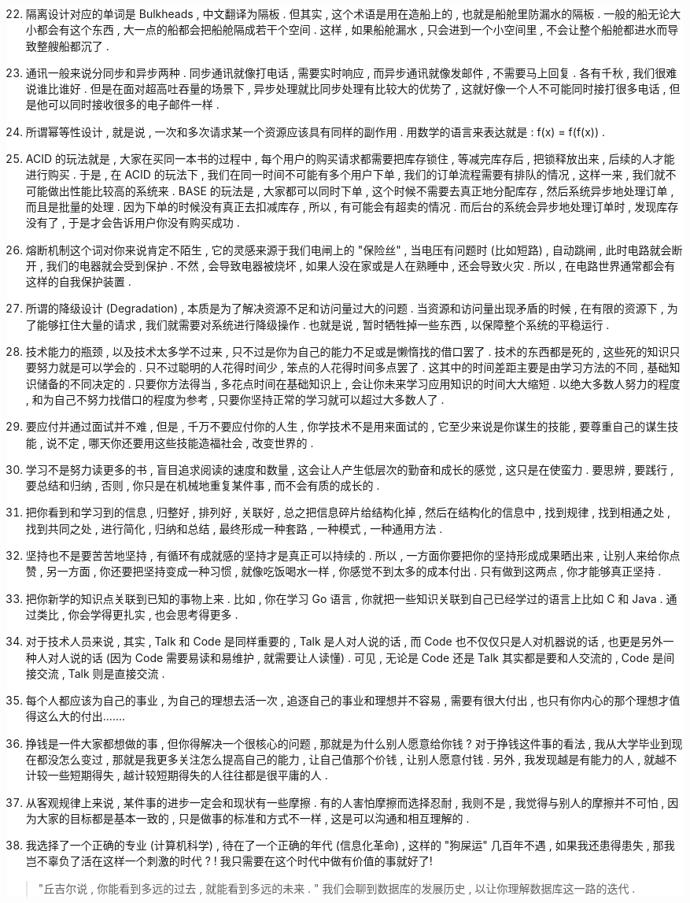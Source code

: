 22. 隔离设计对应的单词是 Bulkheads , 中文翻译为隔板 . 但其实 , 这个术语是用在造船上的 , 也就是船舱里防漏水的隔板 . 一般的船无论大小都会有这个东西 , 大一点的船都会把船舱隔成若干个空间 . 这样 , 如果船舱漏水 , 只会进到一个小空间里 , 不会让整个船舱都进水而导致整艘船都沉了 . 

23. 通讯一般来说分同步和异步两种 . 同步通讯就像打电话 , 需要实时响应 , 而异步通讯就像发邮件 , 不需要马上回复 . 各有千秋 , 我们很难说谁比谁好 . 但是在面对超高吐吞量的场景下 , 异步处理就比同步处理有比较大的优势了 , 这就好像一个人不可能同时接打很多电话 , 但是他可以同时接收很多的电子邮件一样 . 

24. 所谓幂等性设计 , 就是说 , 一次和多次请求某一个资源应该具有同样的副作用 . 用数学的语言来表达就是 : f(x) = f(f(x)) . 

25. ACID 的玩法就是 , 大家在买同一本书的过程中 , 每个用户的购买请求都需要把库存锁住 , 等减完库存后 , 把锁释放出来 , 后续的人才能进行购买 . 于是 , 在 ACID 的玩法下 , 我们在同一时间不可能有多个用户下单 , 我们的订单流程需要有排队的情况 , 这样一来 , 我们就不可能做出性能比较高的系统来 . BASE 的玩法是 , 大家都可以同时下单 , 这个时候不需要去真正地分配库存 , 然后系统异步地处理订单 , 而且是批量的处理 . 因为下单的时候没有真正去扣减库存 , 所以 , 有可能会有超卖的情况 . 而后台的系统会异步地处理订单时 , 发现库存没有了 , 于是才会告诉用户你没有购买成功 . 

26. 熔断机制这个词对你来说肯定不陌生 , 它的灵感来源于我们电闸上的 "保险丝"  , 当电压有问题时 (比如短路)  , 自动跳闸 , 此时电路就会断开 , 我们的电器就会受到保护 . 不然 , 会导致电器被烧坏 , 如果人没在家或是人在熟睡中 , 还会导致火灾 . 所以 , 在电路世界通常都会有这样的自我保护装置 . 

27. 所谓的降级设计 (Degradation)  , 本质是为了解决资源不足和访问量过大的问题 . 当资源和访问量出现矛盾的时候 , 在有限的资源下 , 为了能够扛住大量的请求 , 我们就需要对系统进行降级操作 . 也就是说 , 暂时牺牲掉一些东西 , 以保障整个系统的平稳运行 . 

28. 技术能力的瓶颈 , 以及技术太多学不过来 , 只不过是你为自己的能力不足或是懒惰找的借口罢了 . 技术的东西都是死的 , 这些死的知识只要努力就是可以学会的 . 只不过聪明的人花得时间少 , 笨点的人花得时间多点罢了 . 这其中的时间差距主要是由学习方法的不同 , 基础知识储备的不同决定的 . 只要你方法得当 , 多花点时间在基础知识上 , 会让你未来学习应用知识的时间大大缩短 . 以绝大多数人努力的程度 , 和为自己不努力找借口的程度为参考 , 只要你坚持正常的学习就可以超过大多数人了 . 

29. 要应付并通过面试并不难 , 但是 , 千万不要应付你的人生 , 你学技术不是用来面试的 , 它至少来说是你谋生的技能 , 要尊重自己的谋生技能 , 说不定 , 哪天你还要用这些技能造福社会 , 改变世界的 . 

30. 学习不是努力读更多的书 , 盲目追求阅读的速度和数量 , 这会让人产生低层次的勤奋和成长的感觉 , 这只是在使蛮力 . 要思辨 , 要践行 , 要总结和归纳 , 否则 , 你只是在机械地重复某件事 , 而不会有质的成长的 . 

31. 把你看到和学习到的信息 , 归整好 , 排列好 , 关联好 , 总之把信息碎片给结构化掉 , 然后在结构化的信息中 , 找到规律 , 找到相通之处 , 找到共同之处 , 进行简化 , 归纳和总结 , 最终形成一种套路 , 一种模式 , 一种通用方法 . 

32. 坚持也不是要苦苦地坚持 , 有循环有成就感的坚持才是真正可以持续的 . 所以 , 一方面你要把你的坚持形成成果晒出来 , 让别人来给你点赞 , 另一方面 , 你还要把坚持变成一种习惯 , 就像吃饭喝水一样 , 你感觉不到太多的成本付出 . 只有做到这两点 , 你才能够真正坚持 . 

33. 把你新学的知识点关联到已知的事物上来 . 比如 , 你在学习 Go 语言 , 你就把一些知识关联到自己已经学过的语言上比如 C 和 Java . 通过类比 , 你会学得更扎实 , 也会思考得更多 . 

34. 对于技术人员来说 , 其实 , Talk 和 Code 是同样重要的 ,  Talk 是人对人说的话 , 而 Code 也不仅仅只是人对机器说的话 , 也更是另外一种人对人说的话 (因为 Code 需要易读和易维护 , 就需要让人读懂)  . 可见 , 无论是 Code 还是 Talk 其实都是要和人交流的 , Code 是间接交流 , Talk 则是直接交流 . 

35. 每个人都应该为自己的事业 , 为自己的理想去活一次 , 追逐自己的事业和理想并不容易 , 需要有很大付出 , 也只有你内心的那个理想才值得这么大的付出.......

36. 挣钱是一件大家都想做的事 , 但你得解决一个很核心的问题 , 那就是为什么别人愿意给你钱 ? 对于挣钱这件事的看法 , 我从大学毕业到现在都没怎么变过 , 那就是我更多关注怎么提高自己的能力 , 让自己值那个价钱 , 让别人愿意付钱 . 另外 , 我发现越是有能力的人 , 就越不计较一些短期得失 , 越计较短期得失的人往往都是很平庸的人 . 

37. 从客观规律上来说 , 某件事的进步一定会和现状有一些摩擦 . 有的人害怕摩擦而选择忍耐 , 我则不是 , 我觉得与别人的摩擦并不可怕 , 因为大家的目标都是基本一致的 , 只是做事的标准和方式不一样 , 这是可以沟通和相互理解的 . 

38. 我选择了一个正确的专业 (计算机科学)  , 待在了一个正确的年代 (信息化革命)  , 这样的 "狗屎运" 几百年不遇 , 如果我还患得患失 , 那我岂不辜负了活在这样一个刺激的时代 ? ! 我只需要在这个时代中做有价值的事就好了!


>  "丘吉尔说 , 你能看到多远的过去 , 就能看到多远的未来 . " 我们会聊到数据库的发展历史 , 以让你理解数据库这一路的迭代 . 